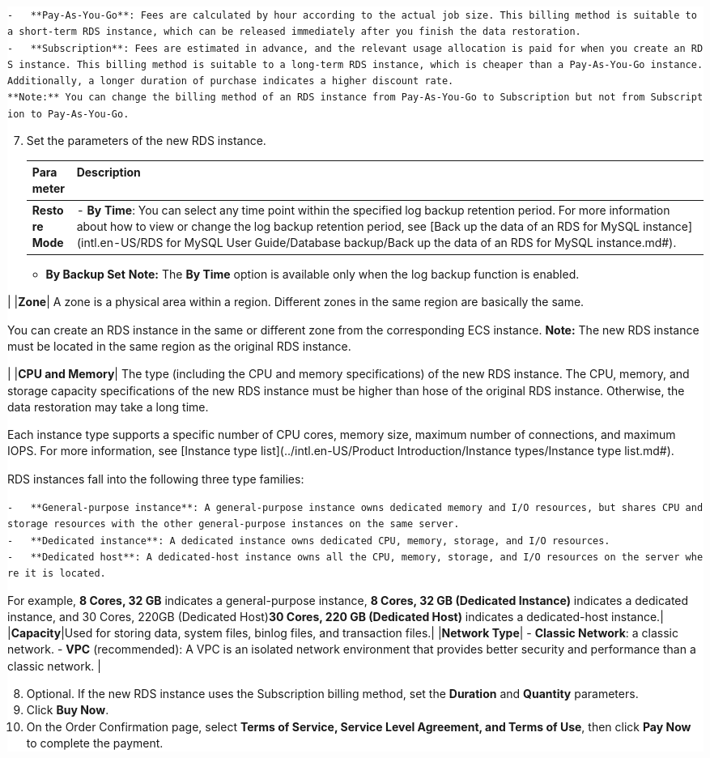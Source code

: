     -   **Pay-As-You-Go**: Fees are calculated by hour according to the actual job size. This billing method is suitable to a short-term RDS instance, which can be released immediately after you finish the data restoration.
    -   **Subscription**: Fees are estimated in advance, and the relevant usage allocation is paid for when you create an RDS instance. This billing method is suitable to a long-term RDS instance, which is cheaper than a Pay-As-You-Go instance. Additionally, a longer duration of purchase indicates a higher discount rate.
    **Note:** You can change the billing method of an RDS instance from Pay-As-You-Go to Subscription but not from Subscription to Pay-As-You-Go.

7.  Set the parameters of the new RDS instance.

    |Parameter|Description|
    |---------|-----------|
    |**Restore Mode**|     -   **By Time**: You can select any time point within the specified log backup retention period. For more information about how to view or change the log backup retention period, see [Back up the data of an RDS for MySQL instance](intl.en-US/RDS for MySQL User Guide/Database backup/Back up the data of an RDS for MySQL instance.md#).
    -   **By Backup Set**
 **Note:** The **By Time** option is available only when the log backup function is enabled.

 |
    |**Zone**| A zone is a physical area within a region. Different zones in the same region are basically the same.

 You can create an RDS instance in the same or different zone from the corresponding ECS instance. **Note:** The new RDS instance must be located in the same region as the original RDS instance.

 |
    |**CPU and Memory**| The type \(including the CPU and memory specifications\) of the new RDS instance. The CPU, memory, and storage capacity specifications of the new RDS instance must be higher than hose of the original RDS instance. Otherwise, the data restoration may take a long time.

 Each instance type supports a specific number of CPU cores, memory size, maximum number of connections, and maximum IOPS. For more information, see [Instance type list](../intl.en-US/Product Introduction/Instance types/Instance type list.md#).

 RDS instances fall into the following three type families:

    -   **General-purpose instance**: A general-purpose instance owns dedicated memory and I/O resources, but shares CPU and storage resources with the other general-purpose instances on the same server.
    -   **Dedicated instance**: A dedicated instance owns dedicated CPU, memory, storage, and I/O resources.
    -   **Dedicated host**: A dedicated-host instance owns all the CPU, memory, storage, and I/O resources on the server where it is located.
 For example, **8 Cores, 32 GB** indicates a general-purpose instance, **8 Cores, 32 GB \(Dedicated Instance\)** indicates a dedicated instance, and 30 Cores, 220GB \(Dedicated Host\)**30 Cores, 220 GB \(Dedicated Host\)** indicates a dedicated-host instance.|
    |**Capacity**|Used for storing data, system files, binlog files, and transaction files.|
    |**Network Type**|     -   **Classic Network**: a classic network.
    -   **VPC** \(recommended\): A VPC is an isolated network environment that provides better security and performance than a classic network.
 |

8.  Optional. If the new RDS instance uses the Subscription billing method, set the **Duration** and **Quantity** parameters.
9.  Click **Buy Now**.
10. On the Order Confirmation page, select **Terms of Service, Service Level Agreement, and Terms of Use**, then click **Pay Now** to complete the payment.
